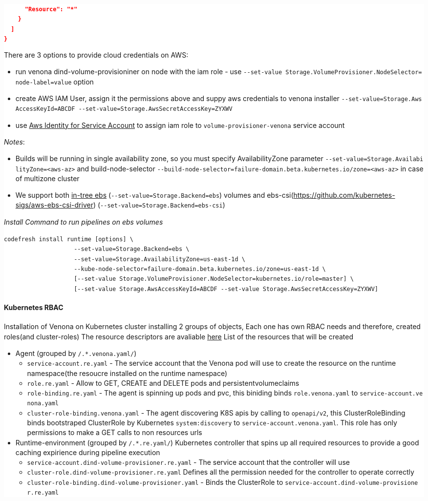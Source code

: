 ```json
      "Resource": "*"
    }
  ]
}
```

There are 3 options to provide cloud credentials on AWS:
* run venona dind-volume-provisioniner on node with the iam role - use `--set-value Storage.VolumeProvisioner.NodeSelector=node-label=value` option
* create AWS IAM User, assign it the permissions above and suppy aws credentials to venona installer `--set-value=Storage.AwsAccessKeyId=ABCDF --set-value=Storage.AwsSecretAccessKey=ZYXWV`

* use [Aws Identity for Service Account](https://docs.aws.amazon.com/eks/latest/userguide/iam-roles-for-service-accounts.html) to assign iam role to `volume-provisioner-venona` service account

*Notes*: 
- Builds will be running in single availability zone, so you must specify AvailabilityZone parameter `--set-value=Storage.AvailabilityZone=<aws-az>` and build-node-selector `--build-node-selector=failure-domain.beta.kubernetes.io/zone=<aws-az>` in case of multizone cluster

- We support both [in-tree ebs](https://kubernetes.io/docs/concepts/storage/volumes/#awselasticblockstore) (`--set-value=Storage.Backend=ebs`) volumes and ebs-csi(https://github.com/kubernetes-sigs/aws-ebs-csi-driver) (`--set-value=Storage.Backend=ebs-csi`)

*Install Command to run pipelines on ebs volumes*
```
codefresh install runtime [options] \
                    --set-value=Storage.Backend=ebs \
                    --set-value=Storage.AvailabilityZone=us-east-1d \
                    --kube-node-selector=failure-domain.beta.kubernetes.io/zone=us-east-1d \
                    [--set-value Storage.VolumeProvisioner.NodeSelector=kubernetes.io/role=master] \
                    [--set-value Storage.AwsAccessKeyId=ABCDF --set-value Storage.AwsSecretAccessKey=ZYXWV]
```

#### Kubernetes RBAC
Installation of Venona on Kubernetes cluster installing 2 groups of objects,
Each one has own RBAC needs and therefore, created roles(and cluster-roles)
The resource descriptors are avaliable [here](https://github.com/codefresh-io/venona/tree/master/venonactl/templates/kubernetes)
List of the resources that will be created
* Agent (grouped by `/.*.venona.yaml/`)
  * `service-account.re.yaml` - The service account that the Venona pod will use to create the resource on the runtime namespace(the resoucre installed on the runtime namespace)
  * `role.re.yaml` - Allow to GET, CREATE and DELETE pods and persistentvolumeclaims
  * `role-binding.re.yaml` - The agent is spinning up pods and pvc, this biniding binds `role.venona.yaml` to `service-account.venona.yaml`
  * `cluster-role-binding.venona.yaml` - The agent discovering K8S apis by calling to `openapi/v2`, this ClusterRoleBinding binds  bootstraped ClusterRole by Kubernetes `system:discovery` to `service-account.venona.yaml`. This role has only permissions to make a GET calls to non resources urls
* Runtime-environment (grouped by `/.*.re.yaml/`) Kubernetes controller that spins up all required resources to provide a good caching expirience during pipeline execution
  * `service-account.dind-volume-provisioner.re.yaml` - The service account that the controller will use
  * `cluster-role.dind-volume-provisioner.re.yaml` Defines all the permission needed for the controller to operate correctly
  * `cluster-role-binding.dind-volume-provisioner.yaml` - Binds the ClusterRole to `service-account.dind-volume-provisioner.re.yaml`
